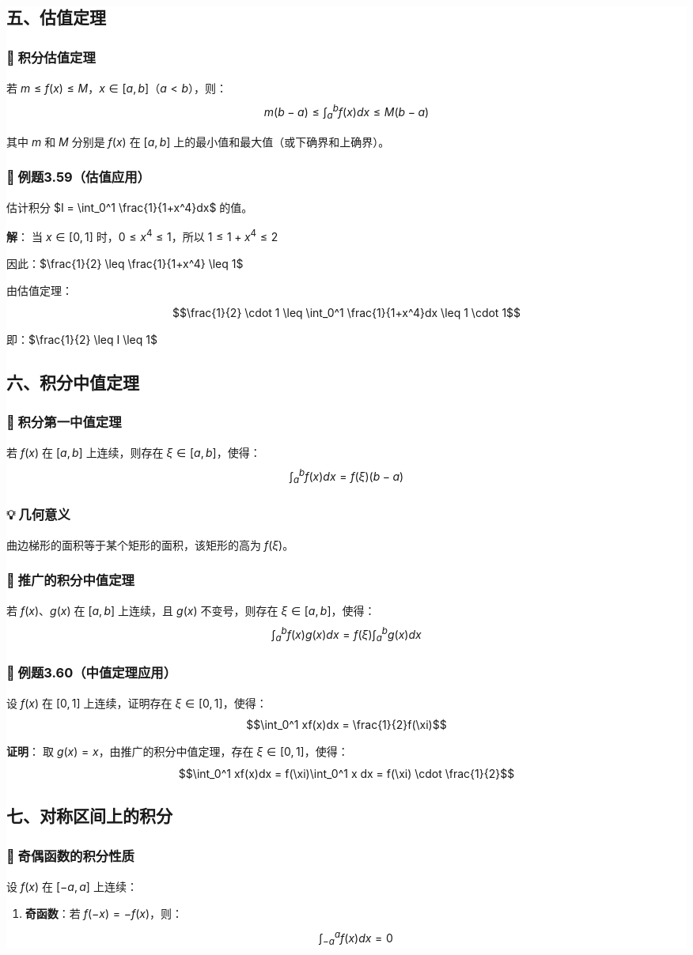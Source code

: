 ## 五、估值定理

### 🔑 积分估值定理

若 $m \leq f(x) \leq M$，$x \in [a,b]$（$a < b$），则：
$$m(b-a) \leq \int_a^b f(x)dx \leq M(b-a)$$

其中 $m$ 和 $M$ 分别是 $f(x)$ 在 $[a,b]$ 上的最小值和最大值（或下确界和上确界）。

### 📐 例题3.59（估值应用）
估计积分 $I = \int_0^1 \frac{1}{1+x^4}dx$ 的值。

**解**：
当 $x \in [0,1]$ 时，$0 \leq x^4 \leq 1$，所以 $1 \leq 1 + x^4 \leq 2$

因此：$\frac{1}{2} \leq \frac{1}{1+x^4} \leq 1$

由估值定理：
$$\frac{1}{2} \cdot 1 \leq \int_0^1 \frac{1}{1+x^4}dx \leq 1 \cdot 1$$

即：$\frac{1}{2} \leq I \leq 1$

## 六、积分中值定理

### 🔑 积分第一中值定理

若 $f(x)$ 在 $[a,b]$ 上连续，则存在 $\xi \in [a,b]$，使得：
$$\int_a^b f(x)dx = f(\xi)(b-a)$$

### 💡 几何意义
曲边梯形的面积等于某个矩形的面积，该矩形的高为 $f(\xi)$。

### 🔑 推广的积分中值定理

若 $f(x)$、$g(x)$ 在 $[a,b]$ 上连续，且 $g(x)$ 不变号，则存在 $\xi \in [a,b]$，使得：
$$\int_a^b f(x)g(x)dx = f(\xi)\int_a^b g(x)dx$$

### 📐 例题3.60（中值定理应用）
设 $f(x)$ 在 $[0,1]$ 上连续，证明存在 $\xi \in [0,1]$，使得：
$$\int_0^1 xf(x)dx = \frac{1}{2}f(\xi)$$

**证明**：
取 $g(x) = x$，由推广的积分中值定理，存在 $\xi \in [0,1]$，使得：
$$\int_0^1 xf(x)dx = f(\xi)\int_0^1 x dx = f(\xi) \cdot \frac{1}{2}$$

## 七、对称区间上的积分

### 🔑 奇偶函数的积分性质

设 $f(x)$ 在 $[-a, a]$ 上连续：

1. **奇函数**：若 $f(-x) = -f(x)$，则：
   $$\int_{-a}^a f(x)dx = 0$$
